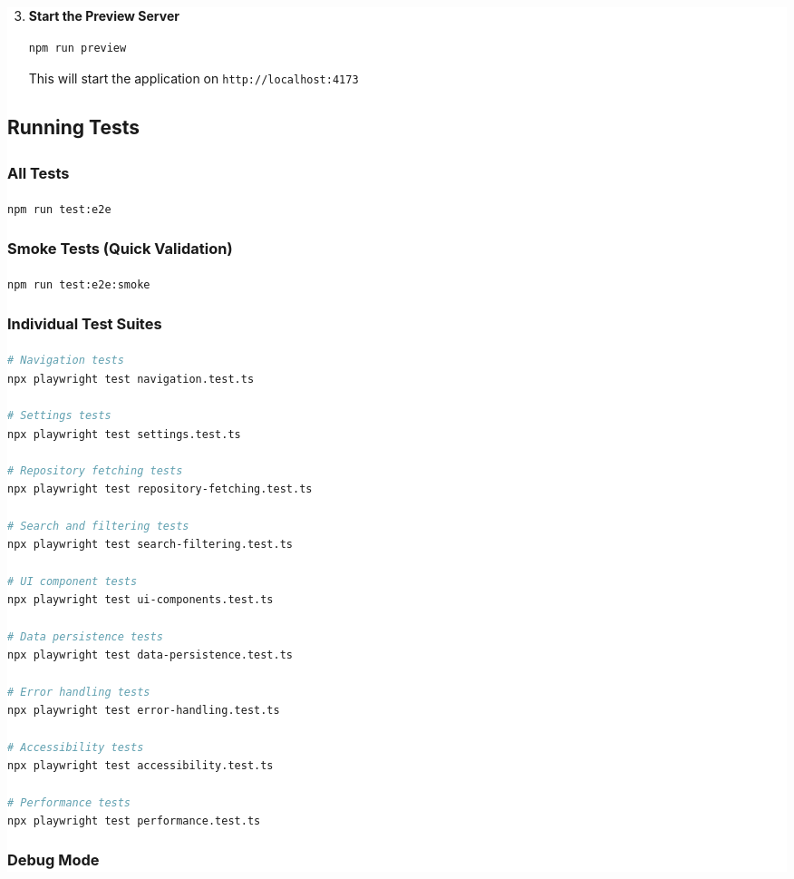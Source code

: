 3. **Start the Preview Server**
   ```bash
   npm run preview
   ```
   This will start the application on `http://localhost:4173`

## Running Tests

### All Tests

```bash
npm run test:e2e
```

### Smoke Tests (Quick Validation)

```bash
npm run test:e2e:smoke
```

### Individual Test Suites

```bash
# Navigation tests
npx playwright test navigation.test.ts

# Settings tests
npx playwright test settings.test.ts

# Repository fetching tests
npx playwright test repository-fetching.test.ts

# Search and filtering tests
npx playwright test search-filtering.test.ts

# UI component tests
npx playwright test ui-components.test.ts

# Data persistence tests
npx playwright test data-persistence.test.ts

# Error handling tests
npx playwright test error-handling.test.ts

# Accessibility tests
npx playwright test accessibility.test.ts

# Performance tests
npx playwright test performance.test.ts
```

### Debug Mode

